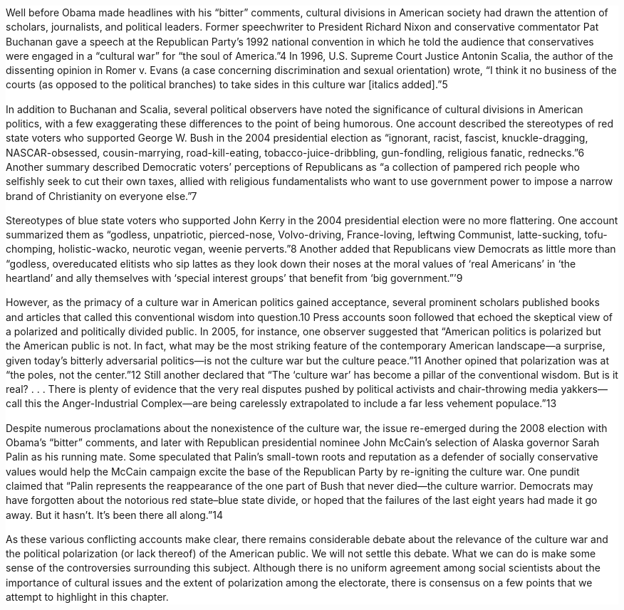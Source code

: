 Well before Obama made headlines with his “bitter” comments, cultural divisions in American society had drawn the attention of scholars, journalists, and political leaders. Former speechwriter to President Richard Nixon and conservative commentator Pat Buchanan gave a speech at the Republican Party’s 1992 national convention in which he told the audience that conservatives were engaged in a “cultural war” for “the soul of America.”4 In 1996, U.S. Supreme Court Justice Antonin Scalia, the author of the dissenting opinion in Romer v. Evans (a case concerning discrimination and sexual orientation) wrote, “I think it no business of the courts (as opposed to the political branches) to take sides in this culture war [italics added].”5

In addition to Buchanan and Scalia, several political observers have noted the significance of cultural divisions in American politics, with a few exaggerating these differences to the point of being humorous. One account described the stereotypes of red state voters who supported George W. Bush in the 2004 presidential election as “ignorant, racist, fascist, knuckle-dragging, NASCAR-obsessed, cousin-marrying, road-kill-eating, tobacco-juice-dribbling, gun-fondling, religious fanatic, rednecks.”6 Another summary described Democratic voters’ perceptions of Republicans as “a collection of pampered rich people who selfishly seek to cut their own taxes, allied with religious fundamentalists who want to use government power to impose a narrow brand of Christianity on everyone else.”7

Stereotypes of blue state voters who supported John Kerry in the 2004 presidential election were no more flattering. One account summarized them as “godless, unpatriotic, pierced-nose, Volvo-driving, France-loving, leftwing Communist, latte-sucking, tofu-chomping, holistic-wacko, neurotic vegan, weenie perverts.”8 Another added that Republicans view Democrats as little more than “godless, overeducated elitists who sip lattes as they look down their noses at the moral values of ‘real Americans’ in ‘the heartland’ and ally themselves with ‘special interest groups’ that benefit from ‘big government.”’9

However, as the primacy of a culture war in American politics gained acceptance, several prominent scholars published books and articles that called this conventional wisdom into question.10 Press accounts soon followed that echoed the skeptical view of a polarized and politically divided public. In 2005, for instance, one observer suggested that “American politics is polarized but the American public is not. In fact, what may be the most striking feature of the contemporary American landscape—a surprise, given today’s bitterly adversarial politics—is not the culture war but the culture peace.”11 Another opined that polarization was at “the poles, not the center.”12 Still another declared that “The ‘culture war’ has become a pillar of the conventional wisdom. But is it real? . . . There is plenty of evidence that the very real disputes pushed by political activists and chair-throwing media yakkers—call this the Anger-Industrial Complex—are being carelessly extrapolated to include a far less vehement populace.”13

Despite numerous proclamations about the nonexistence of the culture war, the issue re-emerged during the 2008 election with Obama’s “bitter” comments, and later with Republican presidential nominee John McCain’s selection of Alaska governor Sarah Palin as his running mate. Some speculated that Palin’s small-town roots and reputation as a defender of socially conservative values would help the McCain campaign excite the base of the Republican Party by re-igniting the culture war. One pundit claimed that “Palin represents the reappearance of the one part of Bush that never died—the culture warrior. Democrats may have forgotten about the notorious red state–blue state divide, or hoped that the failures of the last eight years had made it go away. But it hasn’t. It’s been there all along.”14

As these various conflicting accounts make clear, there remains considerable debate about the relevance of the culture war and the political polarization (or lack thereof) of the American public. We will not settle this debate. What we can do is make some sense of the controversies surrounding this subject. Although there is no uniform agreement among social scientists about the importance of cultural issues and the extent of polarization among the electorate, there is consensus on a few points that we attempt to highlight in this chapter.

